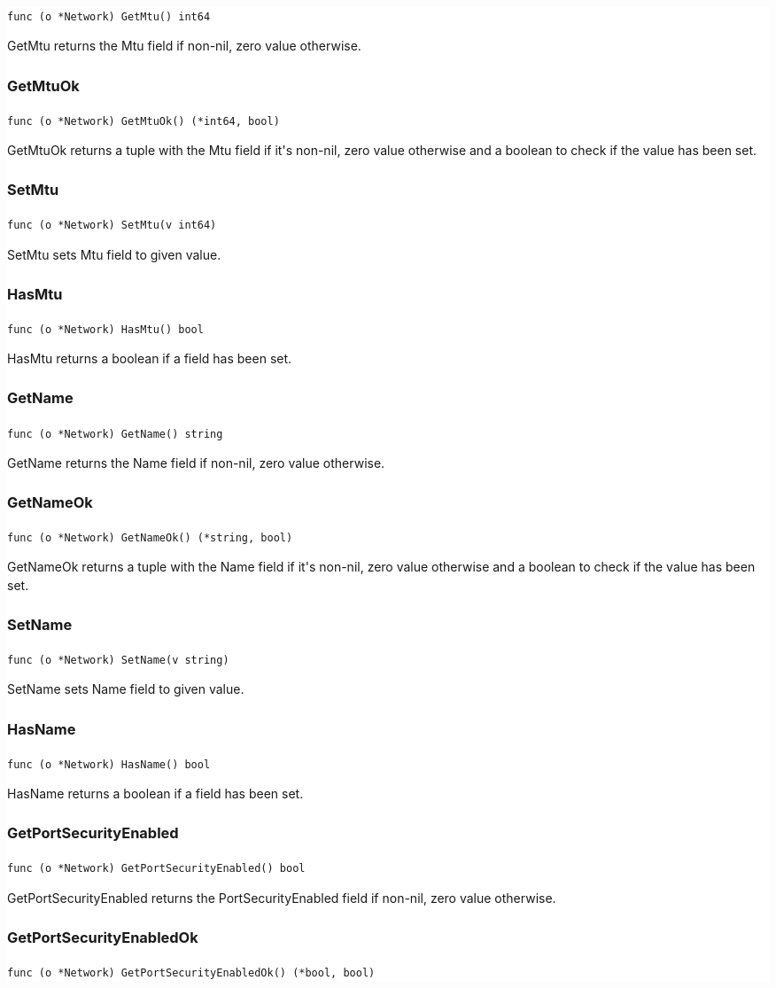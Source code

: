 `func (o *Network) GetMtu() int64`

GetMtu returns the Mtu field if non-nil, zero value otherwise.

### GetMtuOk

`func (o *Network) GetMtuOk() (*int64, bool)`

GetMtuOk returns a tuple with the Mtu field if it's non-nil, zero value otherwise
and a boolean to check if the value has been set.

### SetMtu

`func (o *Network) SetMtu(v int64)`

SetMtu sets Mtu field to given value.

### HasMtu

`func (o *Network) HasMtu() bool`

HasMtu returns a boolean if a field has been set.

### GetName

`func (o *Network) GetName() string`

GetName returns the Name field if non-nil, zero value otherwise.

### GetNameOk

`func (o *Network) GetNameOk() (*string, bool)`

GetNameOk returns a tuple with the Name field if it's non-nil, zero value otherwise
and a boolean to check if the value has been set.

### SetName

`func (o *Network) SetName(v string)`

SetName sets Name field to given value.

### HasName

`func (o *Network) HasName() bool`

HasName returns a boolean if a field has been set.

### GetPortSecurityEnabled

`func (o *Network) GetPortSecurityEnabled() bool`

GetPortSecurityEnabled returns the PortSecurityEnabled field if non-nil, zero value otherwise.

### GetPortSecurityEnabledOk

`func (o *Network) GetPortSecurityEnabledOk() (*bool, bool)`
